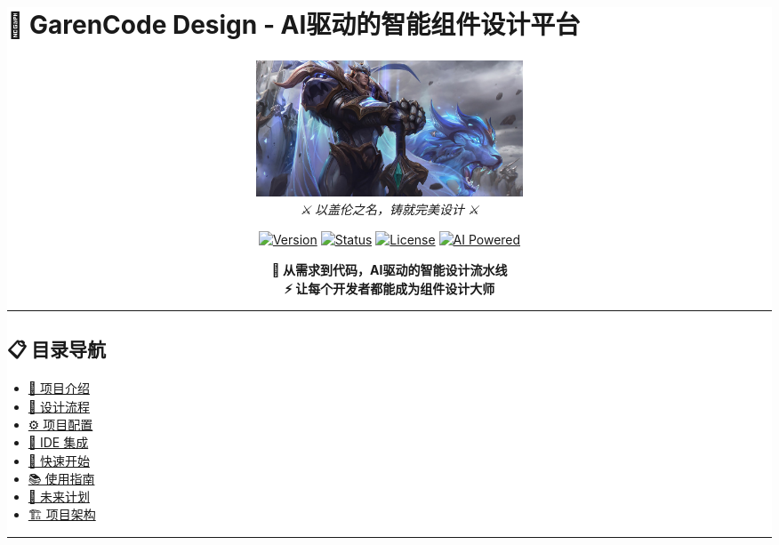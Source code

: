 # 🚀 GarenCode Design - AI驱动的智能组件设计平台

<div align="center">

<img src="assets/garen.jpeg" alt="God-King Garen - GarenCode Design Logo" width="300" />
<br>
<em>⚔️ 以盖伦之名，铸就完美设计 ⚔️</em>

[![Version](https://img.shields.io/badge/Version-1.0.0-blue?style=for-the-badge&logo=typescript)](https://github.com/lyw405/mcp-garendesign)
[![Status](https://img.shields.io/badge/Status-Production%20Ready-brightgreen?style=for-the-badge&logo=check-circle)](https://github.com/lyw405/mcp-garendesign)
[![License](https://img.shields.io/badge/License-MIT-yellow?style=for-the-badge&logo=open-source-initiative)](LICENSE)
[![AI Powered](https://img.shields.io/badge/AI%20Powered-Claude%20%7C%20GPT%20%7C%20DeepSeek-purple?style=for-the-badge&logo=robot)](https://github.com/lyw405/mcp-garendesign)

**🎯 从需求到代码，AI驱动的智能设计流水线**  
**⚡ 让每个开发者都能成为组件设计大师**

</div>

---

## 📋 目录导航

- [🌟 项目介绍](#-项目介绍)
- [🎨 设计流程](#-设计流程)
- [⚙️ 项目配置](#️-项目配置)
- [🔧 IDE 集成](#-ide-集成)
- [🚀 快速开始](#-快速开始)
- [📚 使用指南](#-使用指南)
- [🔮 未来计划](#-未来计划)
- [🏗️ 项目架构](#️-项目架构)

---